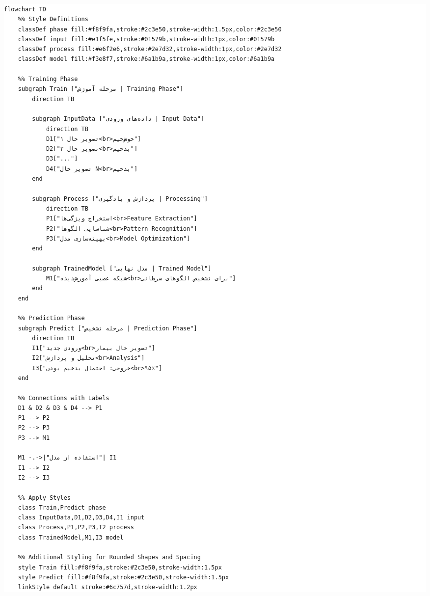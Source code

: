```mermaid
flowchart TD
    %% Style Definitions
    classDef phase fill:#f8f9fa,stroke:#2c3e50,stroke-width:1.5px,color:#2c3e50
    classDef input fill:#e1f5fe,stroke:#01579b,stroke-width:1px,color:#01579b
    classDef process fill:#e6f2e6,stroke:#2e7d32,stroke-width:1px,color:#2e7d32
    classDef model fill:#f3e8f7,stroke:#6a1b9a,stroke-width:1px,color:#6a1b9a

    %% Training Phase
    subgraph Train ["مرحله آموزش | Training Phase"]
        direction TB

        subgraph InputData ["داده‌های ورودی | Input Data"]
            direction TB
            D1["تصویر خال ۱<br>خوش‌خیم"]
            D2["تصویر خال ۲<br>بدخیم"]
            D3["..."]
            D4["تصویر خال N<br>بدخیم"]
        end

        subgraph Process ["پردازش و یادگیری | Processing"]
            direction TB
            P1["استخراج ویژگی‌ها<br>Feature Extraction"]
            P2["شناسایی الگوها<br>Pattern Recognition"]
            P3["بهینه‌سازی مدل<br>Model Optimization"]
        end

        subgraph TrainedModel ["مدل نهایی | Trained Model"]
            M1["شبکه عصبی آموزش‌دیده<br>برای تشخیص الگوهای سرطانی"]
        end
    end

    %% Prediction Phase
    subgraph Predict ["مرحله تشخیص | Prediction Phase"]
        direction TB
        I1["ورودی جدید<br>تصویر خال بیمار"]
        I2["تحلیل و پردازش<br>Analysis"]
        I3["خروجی: احتمال بدخیم بودن<br>۹۵٪"]
    end

    %% Connections with Labels
    D1 & D2 & D3 & D4 --> P1
    P1 --> P2
    P2 --> P3
    P3 --> M1

    M1 -.->|"استفاده از مدل"| I1
    I1 --> I2
    I2 --> I3

    %% Apply Styles
    class Train,Predict phase
    class InputData,D1,D2,D3,D4,I1 input
    class Process,P1,P2,P3,I2 process
    class TrainedModel,M1,I3 model

    %% Additional Styling for Rounded Shapes and Spacing
    style Train fill:#f8f9fa,stroke:#2c3e50,stroke-width:1.5px
    style Predict fill:#f8f9fa,stroke:#2c3e50,stroke-width:1.5px
    linkStyle default stroke:#6c757d,stroke-width:1.2px
```
